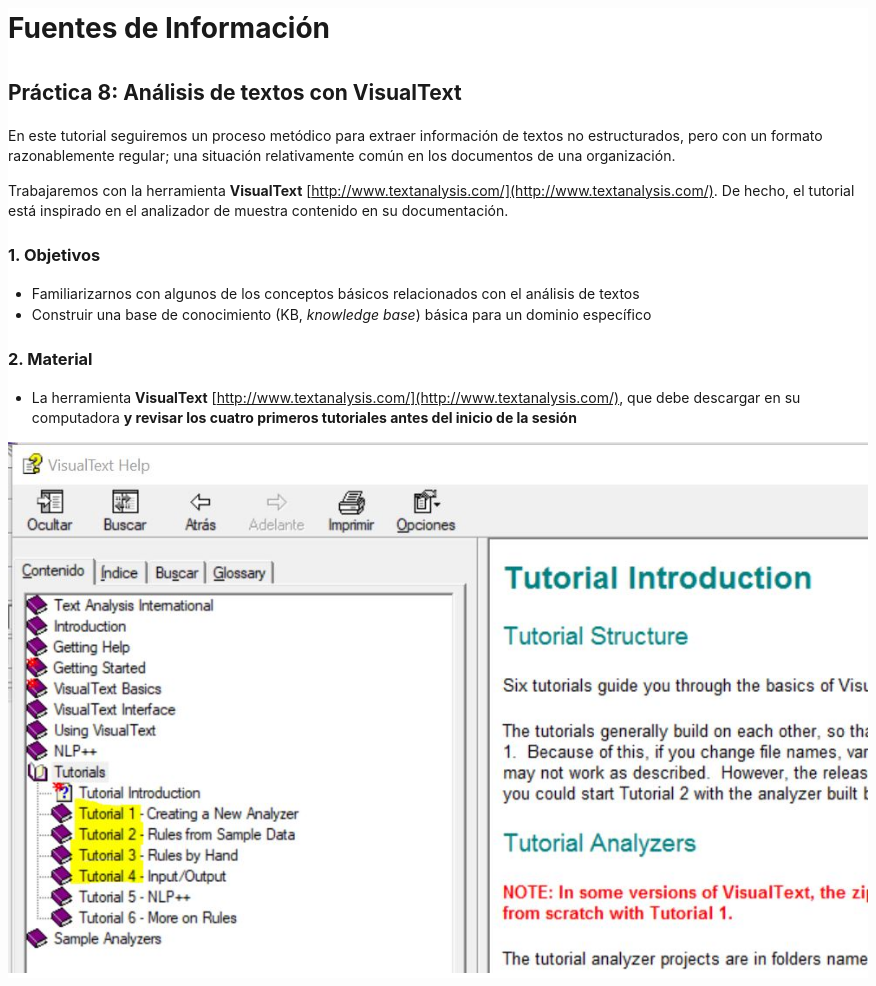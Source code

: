 # Fuentes de Información

## Práctica 8: Análisis de textos con VisualText

En este tutorial seguiremos un proceso metódico para extraer información de textos no estructurados, pero con un formato razonablemente regular; una situación relativamente común en los documentos de una organización.

Trabajaremos con la herramienta **VisualText** [http://www.textanalysis.com/](http://www.textanalysis.com/). De hecho, el tutorial está inspirado en el analizador de muestra contenido en  su documentación.



### 1. Objetivos

+  Familiarizarnos con algunos de los conceptos básicos relacionados con el análisis de textos
+  Construir una base de conocimiento (KB, *knowledge base*) básica para un dominio específico

### 2. Material

* La herramienta **VisualText** [http://www.textanalysis.com/](http://www.textanalysis.com/), que debe descargar en su computadora **y revisar los cuatro primeros tutoriales antes del inicio de la sesión**

![](imagenes/tutorVisualText.JPG)
